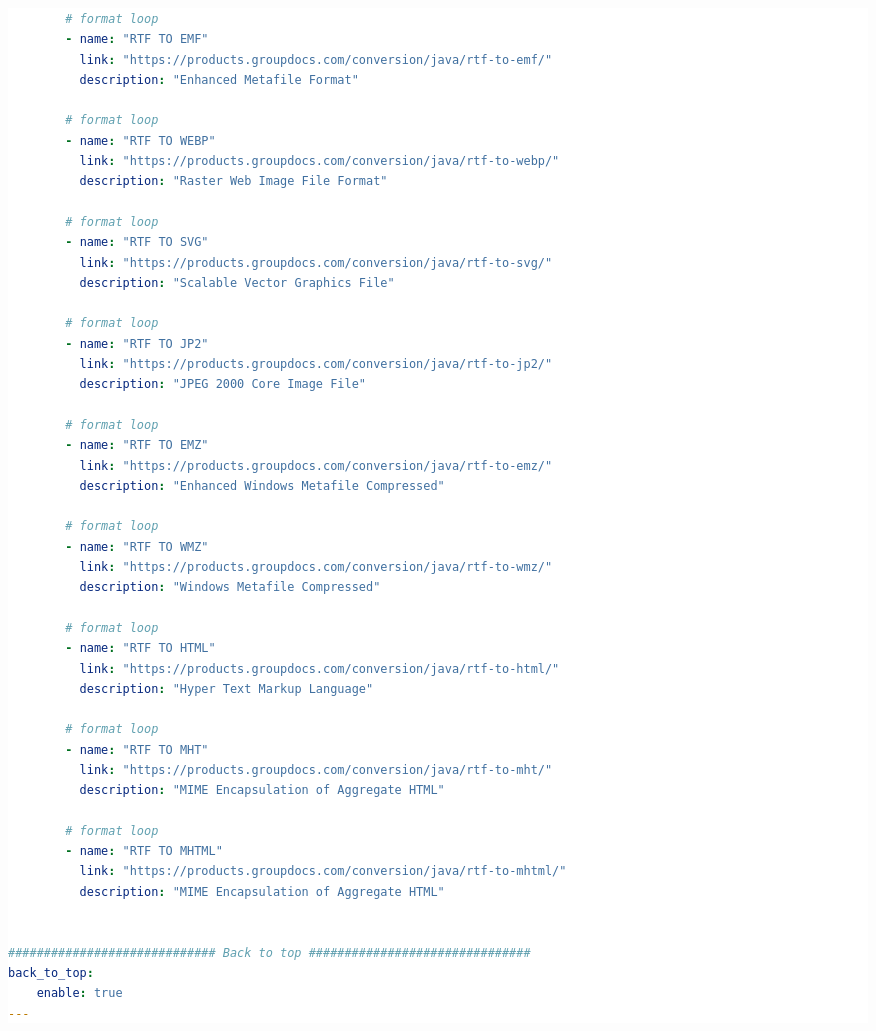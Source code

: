 ```yaml
        # format loop
        - name: "RTF TO EMF"
          link: "https://products.groupdocs.com/conversion/java/rtf-to-emf/"
          description: "Enhanced Metafile Format"

        # format loop
        - name: "RTF TO WEBP"
          link: "https://products.groupdocs.com/conversion/java/rtf-to-webp/"
          description: "Raster Web Image File Format"

        # format loop
        - name: "RTF TO SVG"
          link: "https://products.groupdocs.com/conversion/java/rtf-to-svg/"
          description: "Scalable Vector Graphics File"

        # format loop
        - name: "RTF TO JP2"
          link: "https://products.groupdocs.com/conversion/java/rtf-to-jp2/"
          description: "JPEG 2000 Core Image File"

        # format loop
        - name: "RTF TO EMZ"
          link: "https://products.groupdocs.com/conversion/java/rtf-to-emz/"
          description: "Enhanced Windows Metafile Compressed"

        # format loop
        - name: "RTF TO WMZ"
          link: "https://products.groupdocs.com/conversion/java/rtf-to-wmz/"
          description: "Windows Metafile Compressed"

        # format loop
        - name: "RTF TO HTML"
          link: "https://products.groupdocs.com/conversion/java/rtf-to-html/"
          description: "Hyper Text Markup Language"

        # format loop
        - name: "RTF TO MHT"
          link: "https://products.groupdocs.com/conversion/java/rtf-to-mht/"
          description: "MIME Encapsulation of Aggregate HTML"

        # format loop
        - name: "RTF TO MHTML"
          link: "https://products.groupdocs.com/conversion/java/rtf-to-mhtml/"
          description: "MIME Encapsulation of Aggregate HTML"


############################# Back to top ###############################
back_to_top:
    enable: true
---
```

